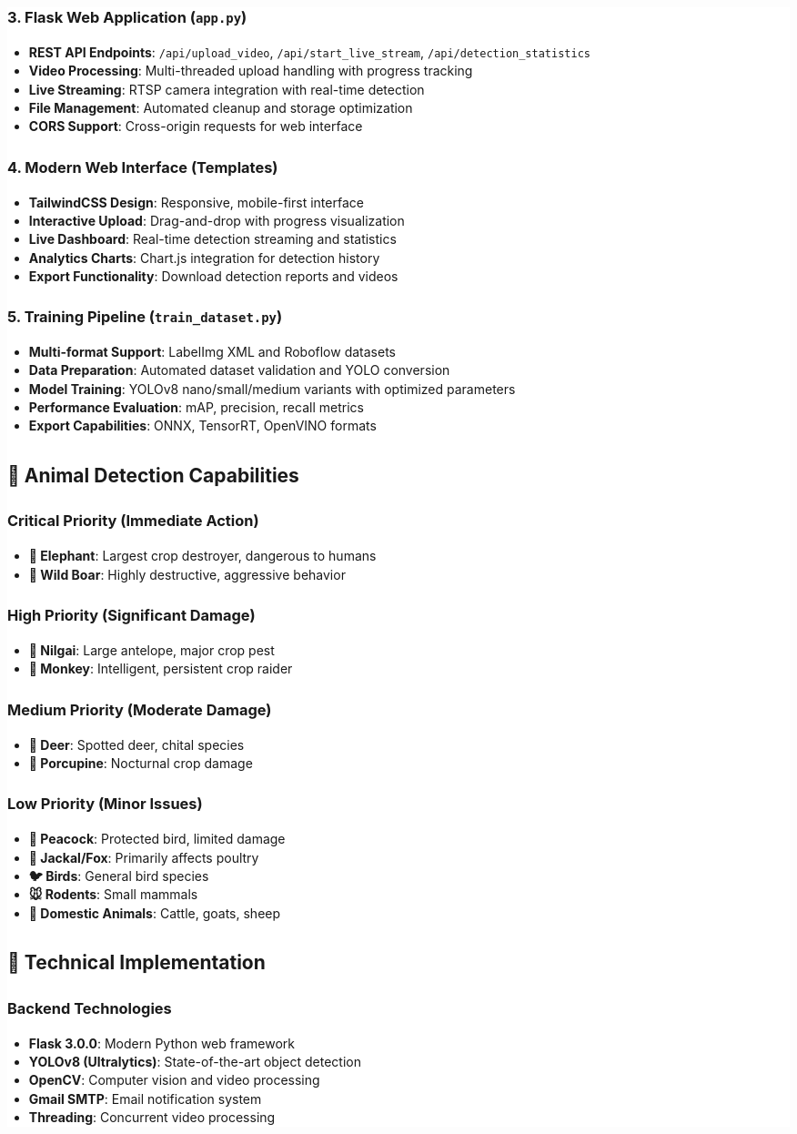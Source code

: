 ### 3. Flask Web Application (`app.py`)
- **REST API Endpoints**: `/api/upload_video`, `/api/start_live_stream`, `/api/detection_statistics`
- **Video Processing**: Multi-threaded upload handling with progress tracking
- **Live Streaming**: RTSP camera integration with real-time detection
- **File Management**: Automated cleanup and storage optimization
- **CORS Support**: Cross-origin requests for web interface

### 4. Modern Web Interface (Templates)
- **TailwindCSS Design**: Responsive, mobile-first interface
- **Interactive Upload**: Drag-and-drop with progress visualization
- **Live Dashboard**: Real-time detection streaming and statistics
- **Analytics Charts**: Chart.js integration for detection history
- **Export Functionality**: Download detection reports and videos

### 5. Training Pipeline (`train_dataset.py`)
- **Multi-format Support**: LabelImg XML and Roboflow datasets
- **Data Preparation**: Automated dataset validation and YOLO conversion
- **Model Training**: YOLOv8 nano/small/medium variants with optimized parameters
- **Performance Evaluation**: mAP, precision, recall metrics
- **Export Capabilities**: ONNX, TensorRT, OpenVINO formats

## 🎯 Animal Detection Capabilities

### Critical Priority (Immediate Action)
- **🐘 Elephant**: Largest crop destroyer, dangerous to humans
- **🐗 Wild Boar**: Highly destructive, aggressive behavior

### High Priority (Significant Damage) 
- **🦌 Nilgai**: Large antelope, major crop pest
- **🐒 Monkey**: Intelligent, persistent crop raider

### Medium Priority (Moderate Damage)
- **🦌 Deer**: Spotted deer, chital species
- **🦔 Porcupine**: Nocturnal crop damage

### Low Priority (Minor Issues)
- **🦚 Peacock**: Protected bird, limited damage
- **🦊 Jackal/Fox**: Primarily affects poultry
- **🐦 Birds**: General bird species
- **🐭 Rodents**: Small mammals
- **🐄 Domestic Animals**: Cattle, goats, sheep

## 🔧 Technical Implementation

### Backend Technologies
- **Flask 3.0.0**: Modern Python web framework
- **YOLOv8 (Ultralytics)**: State-of-the-art object detection
- **OpenCV**: Computer vision and video processing
- **Gmail SMTP**: Email notification system
- **Threading**: Concurrent video processing
